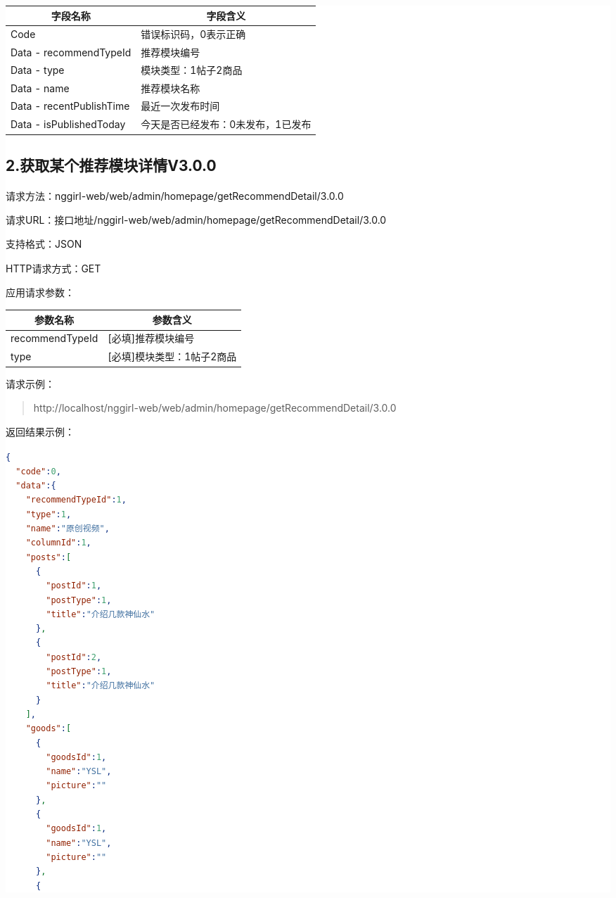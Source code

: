 |字段名称|字段含义|
|----|----|
|Code|错误标识码，0表示正确|
|Data - recommendTypeId|推荐模块编号|
|Data - type|模块类型：1帖子2商品|
|Data - name|推荐模块名称|
|Data - recentPublishTime|最近一次发布时间|
|Data - isPublishedToday|今天是否已经发布：0未发布，1已发布|


<h2 id="2">2.获取某个推荐模块详情V3.0.0</h2>

请求方法：nggirl-web/web/admin/homepage/getRecommendDetail/3.0.0

请求URL：接口地址/nggirl-web/web/admin/homepage/getRecommendDetail/3.0.0

支持格式：JSON

HTTP请求方式：GET

应用请求参数：

|参数名称|参数含义|
|---|---|
|recommendTypeId|[必填]推荐模块编号|
|type|[必填]模块类型：1帖子2商品|

请求示例：
> http://localhost/nggirl-web/web/admin/homepage/getRecommendDetail/3.0.0

返回结果示例：
```json
{
  "code":0,
  "data":{
    "recommendTypeId":1,
    "type":1,
    "name":"原创视频",
    "columnId":1,
    "posts":[
      {
        "postId":1,
        "postType":1,
        "title":"介绍几款神仙水"
      },
      {
        "postId":2,
        "postType":1,
        "title":"介绍几款神仙水"
      }
    ],
    "goods":[
      {
        "goodsId":1,
        "name":"YSL",
        "picture":""
      },
      {
        "goodsId":1,
        "name":"YSL",
        "picture":""
      },
      {
```
